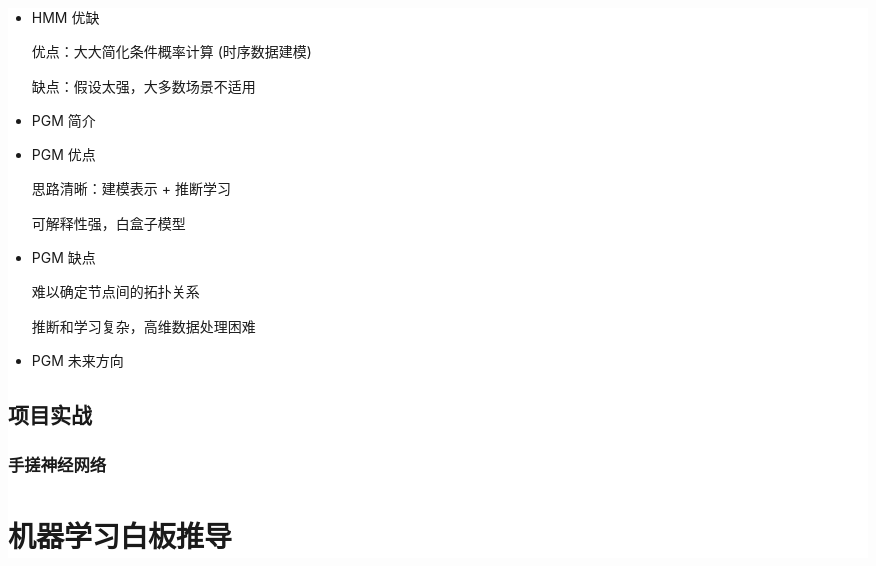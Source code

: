 - HMM 优缺

  优点：大大简化条件概率计算 (时序数据建模)

  缺点：假设太强，大多数场景不适用



- PGM 简介

- PGM 优点

  思路清晰：建模表示 + 推断学习

  可解释性强，白盒子模型

- PGM 缺点

  难以确定节点间的拓扑关系

  推断和学习复杂，高维数据处理困难



- PGM 未来方向

  









## 项目实战

### 手搓神经网络

















# 机器学习白板推导









































